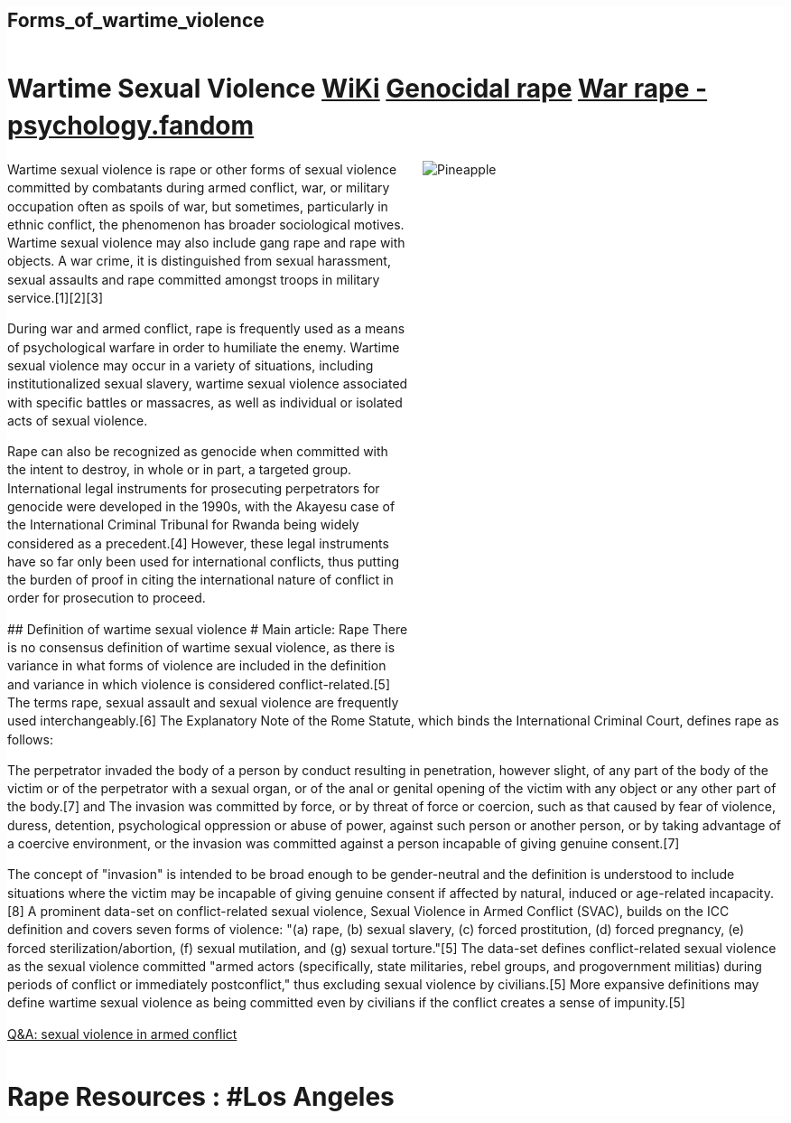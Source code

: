 ## Forms_of_wartime_violence
# Wartime Sexual Violence [WiKi](https://en.wikipedia.org/wiki/Wartime_sexual_violence) [Genocidal rape](https://en.wikipedia.org/wiki/Genocidal_rape) [War rape - psychology.fandom](https://psychology.fandom.com/wiki/War_rape)
 <img src="https://16days.thepixelproject.net/wp-content/uploads/2011/11/War-rape.jpg" style="width:400px;height:600px;margin-left:15px;" align="right" alt="Pineapple" /> 
<p>Wartime sexual violence is rape or other forms of sexual violence committed by combatants during armed conflict, war, or military occupation often as spoils of war, but sometimes, particularly in ethnic conflict, the phenomenon has broader sociological motives. Wartime sexual violence may also include gang rape and rape with objects. A war crime, it is distinguished from sexual harassment, sexual assaults and rape committed amongst troops in military service.[1][2][3]</p>
<p>During war and armed conflict, rape is frequently used as a means of psychological warfare in order to humiliate the enemy. Wartime sexual violence may occur in a variety of situations, including institutionalized sexual slavery, wartime sexual violence associated with specific battles or massacres, as well as individual or isolated acts of sexual violence.</p>
<p>Rape can also be recognized as genocide when committed with the intent to destroy, in whole or in part, a targeted group. International legal instruments for prosecuting perpetrators for genocide were developed in the 1990s, with the Akayesu case of the International Criminal Tribunal for Rwanda being widely considered as a precedent.[4] However, these legal instruments have so far only been used for international conflicts, thus putting the burden of proof in citing the international nature of conflict in order for prosecution to proceed.</p>
<p>## Definition of wartime sexual violence # Main article: Rape There is no consensus definition of wartime sexual violence, as there is variance in what forms of violence are included in the definition and variance in which violence is considered conflict-related.[5] The terms rape, sexual assault and sexual violence are frequently used interchangeably.[6] The Explanatory Note of the Rome Statute, which binds the International Criminal Court, defines rape as follows: </p><p> The perpetrator invaded the body of a person by conduct resulting in penetration, however slight, of any part of the body of the victim or of the perpetrator with a sexual organ, or of the anal or genital opening of the victim with any object or any other part of the body.[7] and The invasion was committed by force, or by threat of force or coercion, such as that caused by fear of violence, duress, detention, psychological oppression or abuse of power, against such person or another person, or by taking advantage of a coercive environment, or the invasion was committed against a person incapable of giving genuine consent.[7] </p><p>The concept of "invasion" is intended to be broad enough to be gender-neutral and the definition is understood to include situations where the victim may be incapable of giving genuine consent if affected by natural, induced or age-related incapacity.[8] A prominent data-set on conflict-related sexual violence, Sexual Violence in Armed Conflict (SVAC), builds on the ICC definition and covers seven forms of violence: "(a) rape, (b) sexual slavery, (c) forced prostitution, (d) forced pregnancy, (e) forced sterilization/abortion, (f) sexual mutilation, and (g) sexual torture."[5] The data-set defines conflict-related sexual violence as the sexual violence committed "armed actors (specifically, state militaries, rebel groups, and progovernment militias) during periods of conflict or immediately postconflict," thus excluding sexual violence by civilians.[5] More expansive definitions may define wartime sexual violence as being committed even by civilians if the conflict creates a sense of impunity.[5]</p> 

[Q&A: sexual violence in armed conflict](https://www.icrc.org/en/document/sexual-violence-armed-conflict-questions-and-answers)


# Rape Resources : #Los Angeles
